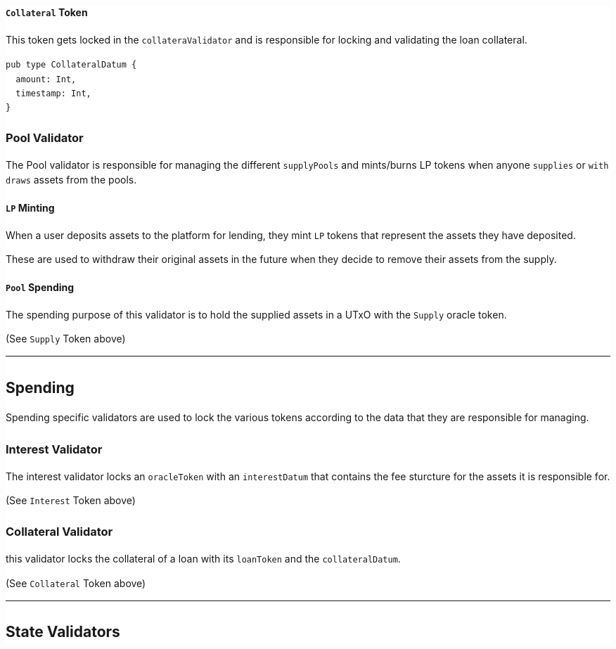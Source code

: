 #### `Collateral` Token

This token gets locked in the `collateraValidator` and is responsible for locking and 
validating the loan collateral.

```
pub type CollateralDatum {
  amount: Int,
  timestamp: Int,
}
```

### Pool Validator

The Pool validator is responsible for managing the different `supplyPools` and 
mints/burns LP tokens when anyone `supplies` or `withdraws` assets from the pools.

#### `LP` Minting

When a user deposits assets to the platform for lending, they mint `LP` tokens that 
represent the assets they have deposited.

These are used to withdraw their original assets in the future when they decide to remove
their assets from the supply.

#### `Pool` Spending

The spending purpose of this validator is to hold the supplied assets in a UTxO with the 
`Supply` oracle token.

(See `Supply` Token above)

---

## Spending

Spending specific validators are used to lock the various tokens according to the data that they are responsible for managing.

### Interest Validator

The interest validator locks an `oracleToken` with an `interestDatum` that contains the 
fee sturcture for the assets it is responsible for.

(See `Interest` Token above)

### Collateral Validator 

this validator locks the collateral of a loan with its `loanToken` and the `collateralDatum`.

(See `Collateral` Token above)

---

## State Validators
